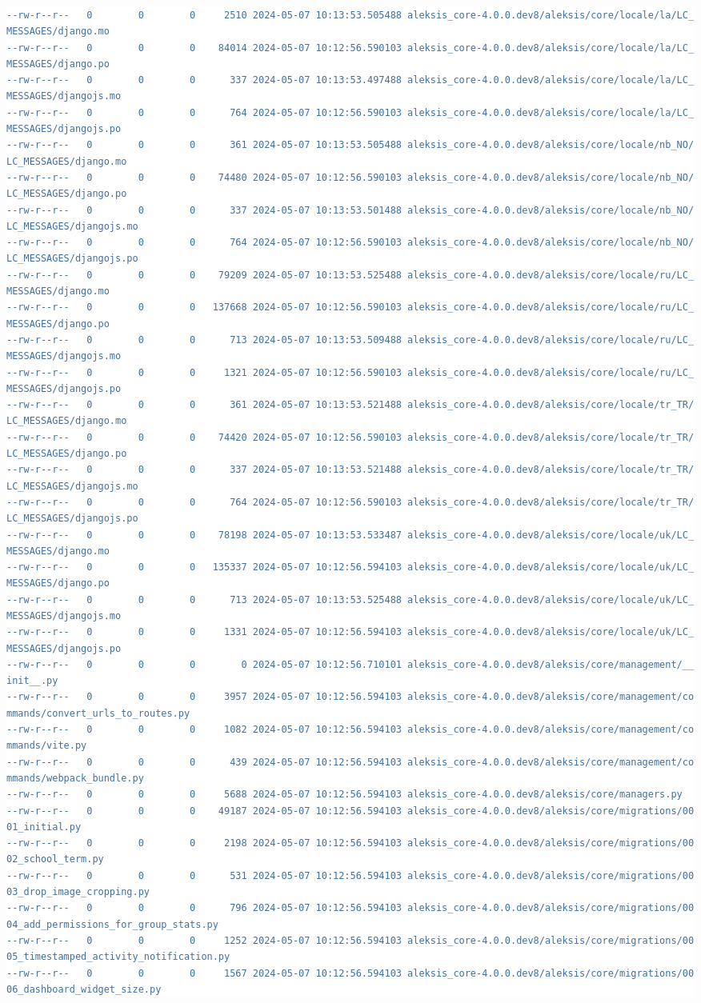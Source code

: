 ```diff
--rw-r--r--   0        0        0     2510 2024-05-07 10:13:53.505488 aleksis_core-4.0.0.dev8/aleksis/core/locale/la/LC_MESSAGES/django.mo
--rw-r--r--   0        0        0    84014 2024-05-07 10:12:56.590103 aleksis_core-4.0.0.dev8/aleksis/core/locale/la/LC_MESSAGES/django.po
--rw-r--r--   0        0        0      337 2024-05-07 10:13:53.497488 aleksis_core-4.0.0.dev8/aleksis/core/locale/la/LC_MESSAGES/djangojs.mo
--rw-r--r--   0        0        0      764 2024-05-07 10:12:56.590103 aleksis_core-4.0.0.dev8/aleksis/core/locale/la/LC_MESSAGES/djangojs.po
--rw-r--r--   0        0        0      361 2024-05-07 10:13:53.505488 aleksis_core-4.0.0.dev8/aleksis/core/locale/nb_NO/LC_MESSAGES/django.mo
--rw-r--r--   0        0        0    74480 2024-05-07 10:12:56.590103 aleksis_core-4.0.0.dev8/aleksis/core/locale/nb_NO/LC_MESSAGES/django.po
--rw-r--r--   0        0        0      337 2024-05-07 10:13:53.501488 aleksis_core-4.0.0.dev8/aleksis/core/locale/nb_NO/LC_MESSAGES/djangojs.mo
--rw-r--r--   0        0        0      764 2024-05-07 10:12:56.590103 aleksis_core-4.0.0.dev8/aleksis/core/locale/nb_NO/LC_MESSAGES/djangojs.po
--rw-r--r--   0        0        0    79209 2024-05-07 10:13:53.525488 aleksis_core-4.0.0.dev8/aleksis/core/locale/ru/LC_MESSAGES/django.mo
--rw-r--r--   0        0        0   137668 2024-05-07 10:12:56.590103 aleksis_core-4.0.0.dev8/aleksis/core/locale/ru/LC_MESSAGES/django.po
--rw-r--r--   0        0        0      713 2024-05-07 10:13:53.509488 aleksis_core-4.0.0.dev8/aleksis/core/locale/ru/LC_MESSAGES/djangojs.mo
--rw-r--r--   0        0        0     1321 2024-05-07 10:12:56.590103 aleksis_core-4.0.0.dev8/aleksis/core/locale/ru/LC_MESSAGES/djangojs.po
--rw-r--r--   0        0        0      361 2024-05-07 10:13:53.521488 aleksis_core-4.0.0.dev8/aleksis/core/locale/tr_TR/LC_MESSAGES/django.mo
--rw-r--r--   0        0        0    74420 2024-05-07 10:12:56.590103 aleksis_core-4.0.0.dev8/aleksis/core/locale/tr_TR/LC_MESSAGES/django.po
--rw-r--r--   0        0        0      337 2024-05-07 10:13:53.521488 aleksis_core-4.0.0.dev8/aleksis/core/locale/tr_TR/LC_MESSAGES/djangojs.mo
--rw-r--r--   0        0        0      764 2024-05-07 10:12:56.590103 aleksis_core-4.0.0.dev8/aleksis/core/locale/tr_TR/LC_MESSAGES/djangojs.po
--rw-r--r--   0        0        0    78198 2024-05-07 10:13:53.533487 aleksis_core-4.0.0.dev8/aleksis/core/locale/uk/LC_MESSAGES/django.mo
--rw-r--r--   0        0        0   135337 2024-05-07 10:12:56.594103 aleksis_core-4.0.0.dev8/aleksis/core/locale/uk/LC_MESSAGES/django.po
--rw-r--r--   0        0        0      713 2024-05-07 10:13:53.525488 aleksis_core-4.0.0.dev8/aleksis/core/locale/uk/LC_MESSAGES/djangojs.mo
--rw-r--r--   0        0        0     1331 2024-05-07 10:12:56.594103 aleksis_core-4.0.0.dev8/aleksis/core/locale/uk/LC_MESSAGES/djangojs.po
--rw-r--r--   0        0        0        0 2024-05-07 10:12:56.710101 aleksis_core-4.0.0.dev8/aleksis/core/management/__init__.py
--rw-r--r--   0        0        0     3957 2024-05-07 10:12:56.594103 aleksis_core-4.0.0.dev8/aleksis/core/management/commands/convert_urls_to_routes.py
--rw-r--r--   0        0        0     1082 2024-05-07 10:12:56.594103 aleksis_core-4.0.0.dev8/aleksis/core/management/commands/vite.py
--rw-r--r--   0        0        0      439 2024-05-07 10:12:56.594103 aleksis_core-4.0.0.dev8/aleksis/core/management/commands/webpack_bundle.py
--rw-r--r--   0        0        0     5688 2024-05-07 10:12:56.594103 aleksis_core-4.0.0.dev8/aleksis/core/managers.py
--rw-r--r--   0        0        0    49187 2024-05-07 10:12:56.594103 aleksis_core-4.0.0.dev8/aleksis/core/migrations/0001_initial.py
--rw-r--r--   0        0        0     2198 2024-05-07 10:12:56.594103 aleksis_core-4.0.0.dev8/aleksis/core/migrations/0002_school_term.py
--rw-r--r--   0        0        0      531 2024-05-07 10:12:56.594103 aleksis_core-4.0.0.dev8/aleksis/core/migrations/0003_drop_image_cropping.py
--rw-r--r--   0        0        0      796 2024-05-07 10:12:56.594103 aleksis_core-4.0.0.dev8/aleksis/core/migrations/0004_add_permissions_for_group_stats.py
--rw-r--r--   0        0        0     1252 2024-05-07 10:12:56.594103 aleksis_core-4.0.0.dev8/aleksis/core/migrations/0005_timestamped_activity_notification.py
--rw-r--r--   0        0        0     1567 2024-05-07 10:12:56.594103 aleksis_core-4.0.0.dev8/aleksis/core/migrations/0006_dashboard_widget_size.py
```